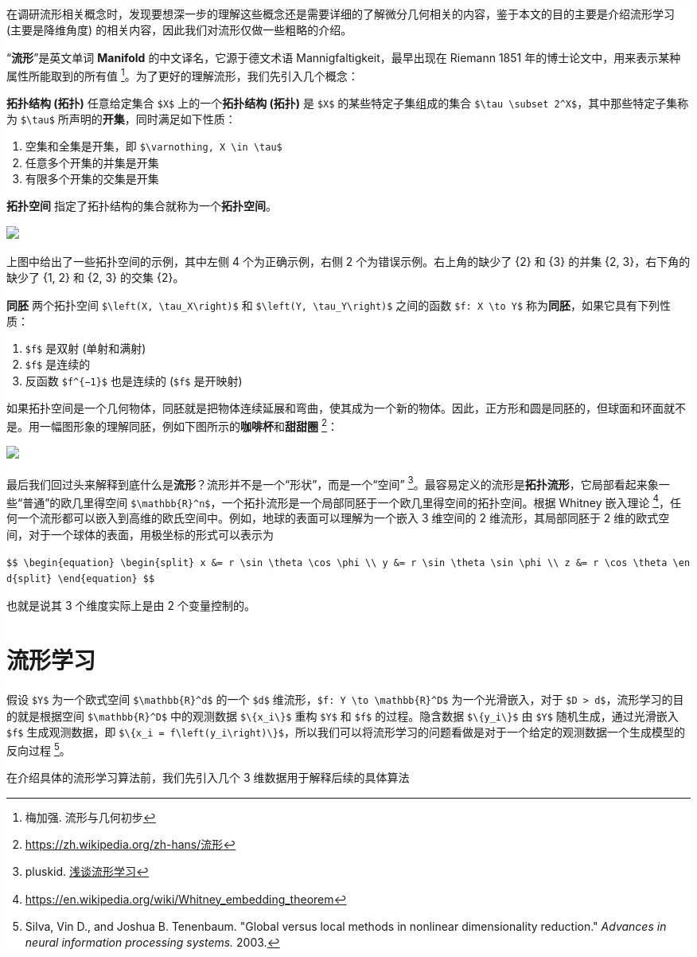 在调研流形相关概念时，发现要想深一步的理解这些概念还是需要详细的了解微分几何相关的内容，鉴于本文的目的主要是介绍流形学习 (主要是降维角度) 的相关内容，因此我们对流形仅做一些粗略的介绍。

“**流形**”是英文单词 **Manifold** 的中文译名，它源于德文术语 Mannigfaltigkeit，最早出现在 Riemann 1851 年的博士论文中，用来表示某种属性所能取到的所有值 [^meijiaqiang]。为了更好的理解流形，我们先引入几个概念：

**拓扑结构 (拓扑)** 任意给定集合 `$X$` 上的一个**拓扑结构 (拓扑)** 是 `$X$` 的某些特定子集组成的集合 `$\tau \subset 2^X$`，其中那些特定子集称为 `$\tau$` 所声明的**开集**，同时满足如下性质：

1. 空集和全集是开集，即 `$\varnothing, X \in \tau$`
2. 任意多个开集的并集是开集
3. 有限多个开集的交集是开集

**拓扑空间** 指定了拓扑结构的集合就称为一个**拓扑空间**。

![](/images/cn/2018-03-16-manifold-learning/topological-space-sample.png)

上图中给出了一些拓扑空间的示例，其中左侧 4 个为正确示例，右侧 2 个为错误示例。右上角的缺少了 {2} 和 {3} 的并集 {2, 3}，右下角的缺少了 {1, 2} 和 {2, 3} 的交集 {2}。

**同胚** 两个拓扑空间 `$\left(X, \tau_X\right)$` 和 `$\left(Y, \tau_Y\right)$` 之间的函数 `$f: X \to Y$` 称为**同胚**，如果它具有下列性质：

1. `$f$` 是双射 (单射和满射)
2. `$f$` 是连续的
3. 反函数 `$f^{−1}$` 也是连续的 (`$f$` 是开映射)

如果拓扑空间是一个几何物体，同胚就是把物体连续延展和弯曲，使其成为一个新的物体。因此，正方形和圆是同胚的，但球面和环面就不是。用一幅图形象的理解同胚，例如下图所示的**咖啡杯**和**甜甜圈** [^wikipedia-manifold]：

![](/images/cn/2018-03-16-manifold-learning/mug-and-torus-morph.gif)

最后我们回过头来解释到底什么是**流形**？流形并不是一个“形状”，而是一个“空间” [^pluskid]。最容易定义的流形是**拓扑流形**，它局部看起来象一些“普通”的欧几里得空间 `$\mathbb{R}^n$`，一个拓扑流形是一个局部同胚于一个欧几里得空间的拓扑空间。根据 Whitney 嵌入理论 [^wikipedia-whitney]，任何一个流形都可以嵌入到高维的欧氏空间中。例如，地球的表面可以理解为一个嵌入 3 维空间的 2 维流形，其局部同胚于 2 维的欧式空间，对于一个球体的表面，用极坐标的形式可以表示为

`$$
\begin{equation}
\begin{split}
x &= r \sin \theta \cos \phi \\
y &= r \sin \theta \sin \phi \\
z &= r \cos \theta
\end{split}
\end{equation}
$$`

也就是说其 3 个维度实际上是由 2 个变量控制的。

# 流形学习

假设 `$Y$` 为一个欧式空间 `$\mathbb{R}^d$` 的一个 `$d$` 维流形，`$f: Y \to \mathbb{R}^D$` 为一个光滑嵌入，对于 `$D > d$`，流形学习的目的就是根据空间 `$\mathbb{R}^D$` 中的观测数据 `$\{x_i\}$` 重构 `$Y$` 和 `$f$` 的过程。隐含数据 `$\{y_i\}$` 由 `$Y$` 随机生成，通过光滑嵌入 `$f$` 生成观测数据，即 `$\{x_i = f\left(y_i\right)\}$`，所以我们可以将流形学习的问题看做是对于一个给定的观测数据一个生成模型的反向过程 [^silva2003global]。

在介绍具体的流形学习算法前，我们先引入几个 3 维数据用于解释后续的具体算法


[^jolliffe1986principal]: Jolliffe, Ian T. "Principal component analysis and factor analysis." _Principal component analysis._ Springer, New York, NY, 1986. 115-128.
[^balakrishnama1998linear]: Balakrishnama, Suresh, and Aravind Ganapathiraju. "Linear discriminant analysis-a brief tutorial." _Institute for Signal and information Processing_ 18 (1998): 1-8.
[^cox2000multidimensional]: Cox, Trevor F., and Michael AA Cox. _Multidimensional scaling._ CRC press, 2000.
[^tenenbaum2000global]: Tenenbaum, Joshua B., Vin De Silva, and John C. Langford. "A global geometric framework for nonlinear dimensionality reduction." _Science_ 290.5500 (2000): 2319-2323.
[^roweis2000nonlinear]: Roweis, Sam T., and Lawrence K. Saul. "Nonlinear dimensionality reduction by locally linear embedding." _Science_ 290.5500 (2000): 2323-2326.
[^belkin2003laplacian]: Belkin, Mikhail, and Partha Niyogi. "Laplacian eigenmaps for dimensionality reduction and data representation." _Neural computation_ 15.6 (2003): 1373-1396.
[^meijiaqiang]: 梅加强. 流形与几何初步
[^pluskid]: pluskid. [浅谈流形学习](http://blog.pluskid.org/?p=533)
[^wikipedia-manifold]: https://zh.wikipedia.org/zh-hans/流形
[^wikipedia-whitney]: https://en.wikipedia.org/wiki/Whitney_embedding_theorem
[^silva2003global]: Silva, Vin D., and Joshua B. Tenenbaum. "Global versus local methods in nonlinear dimensionality reduction." _Advances in neural information processing systems._ 2003.
[^hexiaoqun]: 何晓群. 多元统计分析
[^donoho2003hessian]: Donoho, David L., and Carrie Grimes. "Hessian eigenmaps: Locally linear embedding techniques for high-dimensional data." _Proceedings of the National Academy of Sciences_ 100.10 (2003): 5591-5596.
[^zhang2007mlle]: Zhang, Zhenyue, and Jing Wang. "MLLE: Modified locally linear embedding using multiple weights." _Advances in neural information processing systems._ 2007.
[^zhang2004principal]: Zhang, Zhenyue, and Hongyuan Zha. "Principal manifolds and nonlinear dimensionality reduction via tangent space alignment." _SIAM journal on scientific computing_ 26.1 (2004): 313-338.
[^hinton2003stochastic]: Hinton, Geoffrey E., and Sam T. Roweis. "Stochastic neighbor embedding." _Advances in neural information processing systems._ 2003.
[^maaten2008visualizing]: Maaten, Laurens van der, and Geoffrey Hinton. "Visualizing data using t-SNE." _Journal of machine learning research_ 9.Nov (2008): 2579-2605.
[^tang2016visualizing]: Tang, Jian, et al. "Visualizing large-scale and high-dimensional data." _Proceedings of the 25th International Conference on World Wide Web._ International World Wide Web Conferences Steering Committee, 2016.
[^sklearn-manifold]: http://scikit-learn.org/stable/auto_examples/manifold/plot_compare_methods.html
[^wangruiping]: 王瑞平. 流形学习专题介绍
[^hexiaofei]: 何晓飞. 流形学习
[^chrispher]: http://www.datakit.cn/blog/2017/02/05/t_sne_full.html
[^bindog]: http://bindog.github.io/blog/2016/06/04/from-sne-to-tsne-to-largevis/